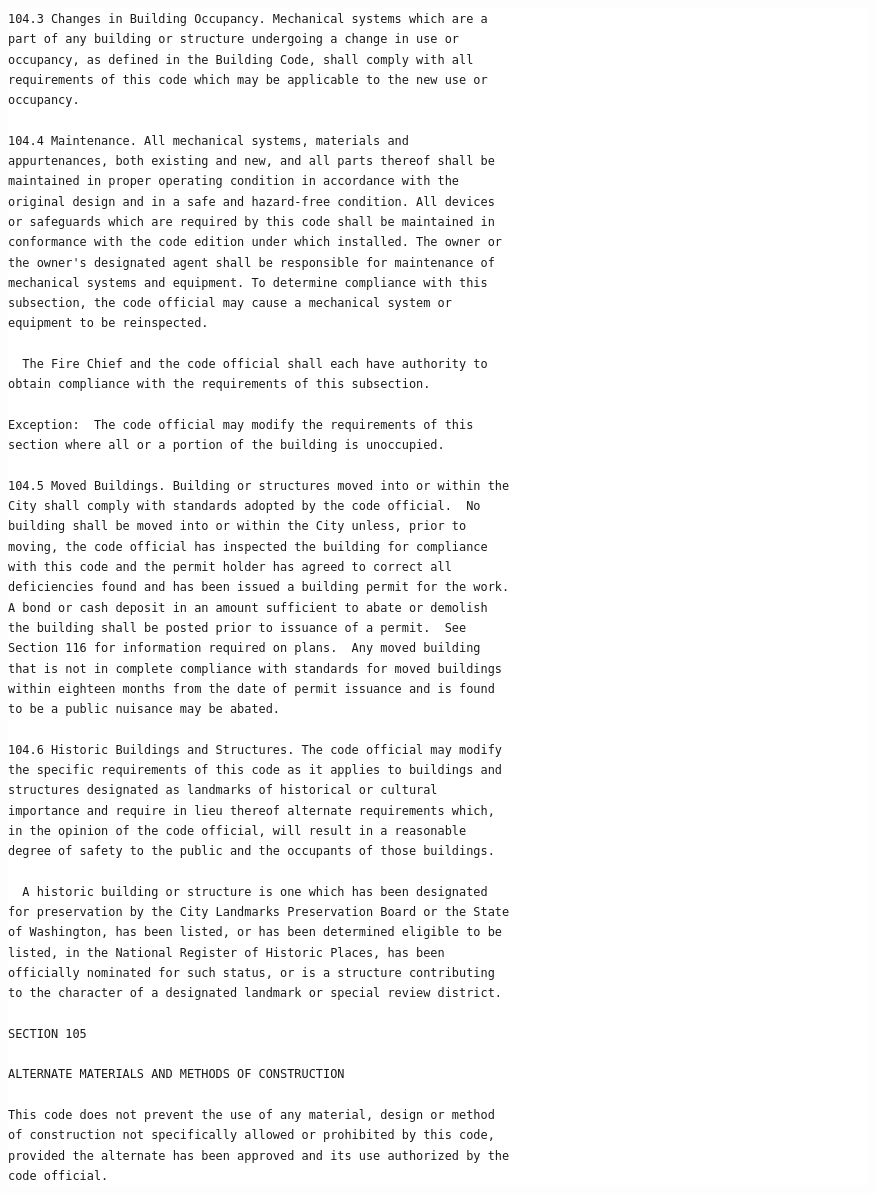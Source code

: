     104.3 Changes in Building Occupancy. Mechanical systems which are a  
    part of any building or structure undergoing a change in use or  
    occupancy, as defined in the Building Code, shall comply with all  
    requirements of this code which may be applicable to the new use or  
    occupancy.  
  
    104.4 Maintenance. All mechanical systems, materials and  
    appurtenances, both existing and new, and all parts thereof shall be  
    maintained in proper operating condition in accordance with the  
    original design and in a safe and hazard-free condition. All devices  
    or safeguards which are required by this code shall be maintained in  
    conformance with the code edition under which installed. The owner or  
    the owner's designated agent shall be responsible for maintenance of  
    mechanical systems and equipment. To determine compliance with this  
    subsection, the code official may cause a mechanical system or  
    equipment to be reinspected.  
  
      The Fire Chief and the code official shall each have authority to  
    obtain compliance with the requirements of this subsection.  
  
    Exception:  The code official may modify the requirements of this  
    section where all or a portion of the building is unoccupied.  
  
    104.5 Moved Buildings. Building or structures moved into or within the  
    City shall comply with standards adopted by the code official.  No  
    building shall be moved into or within the City unless, prior to  
    moving, the code official has inspected the building for compliance  
    with this code and the permit holder has agreed to correct all  
    deficiencies found and has been issued a building permit for the work.  
    A bond or cash deposit in an amount sufficient to abate or demolish  
    the building shall be posted prior to issuance of a permit.  See  
    Section 116 for information required on plans.  Any moved building  
    that is not in complete compliance with standards for moved buildings  
    within eighteen months from the date of permit issuance and is found  
    to be a public nuisance may be abated.  
  
    104.6 Historic Buildings and Structures. The code official may modify  
    the specific requirements of this code as it applies to buildings and  
    structures designated as landmarks of historical or cultural  
    importance and require in lieu thereof alternate requirements which,  
    in the opinion of the code official, will result in a reasonable  
    degree of safety to the public and the occupants of those buildings.  
  
      A historic building or structure is one which has been designated  
    for preservation by the City Landmarks Preservation Board or the State  
    of Washington, has been listed, or has been determined eligible to be  
    listed, in the National Register of Historic Places, has been  
    officially nominated for such status, or is a structure contributing  
    to the character of a designated landmark or special review district.  
  
    SECTION 105  
  
    ALTERNATE MATERIALS AND METHODS OF CONSTRUCTION  
  
    This code does not prevent the use of any material, design or method  
    of construction not specifically allowed or prohibited by this code,  
    provided the alternate has been approved and its use authorized by the  
    code official.  
  